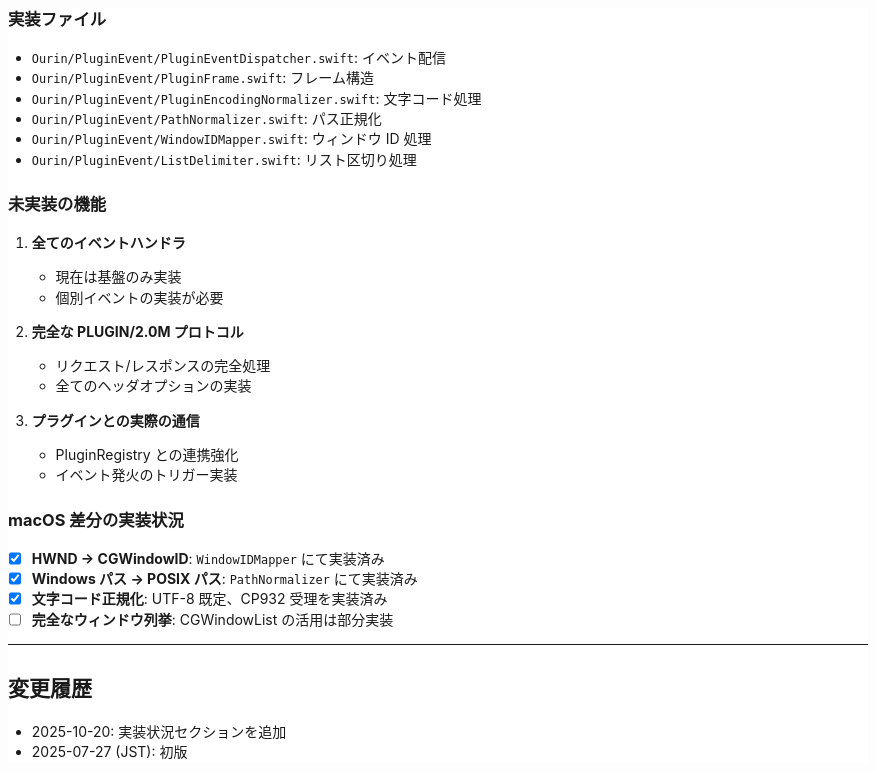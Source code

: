 ### 実装ファイル

- `Ourin/PluginEvent/PluginEventDispatcher.swift`: イベント配信
- `Ourin/PluginEvent/PluginFrame.swift`: フレーム構造
- `Ourin/PluginEvent/PluginEncodingNormalizer.swift`: 文字コード処理
- `Ourin/PluginEvent/PathNormalizer.swift`: パス正規化
- `Ourin/PluginEvent/WindowIDMapper.swift`: ウィンドウ ID 処理
- `Ourin/PluginEvent/ListDelimiter.swift`: リスト区切り処理

### 未実装の機能

1. **全てのイベントハンドラ**
   - 現在は基盤のみ実装
   - 個別イベントの実装が必要

2. **完全な PLUGIN/2.0M プロトコル**
   - リクエスト/レスポンスの完全処理
   - 全てのヘッダオプションの実装

3. **プラグインとの実際の通信**
   - PluginRegistry との連携強化
   - イベント発火のトリガー実装

### macOS 差分の実装状況

- [x] **HWND → CGWindowID**: `WindowIDMapper` にて実装済み
- [x] **Windows パス → POSIX パス**: `PathNormalizer` にて実装済み
- [x] **文字コード正規化**: UTF-8 既定、CP932 受理を実装済み
- [ ] **完全なウィンドウ列挙**: CGWindowList の活用は部分実装

---

## 変更履歴
- 2025-10-20: 実装状況セクションを追加
- 2025-07-27 (JST): 初版
